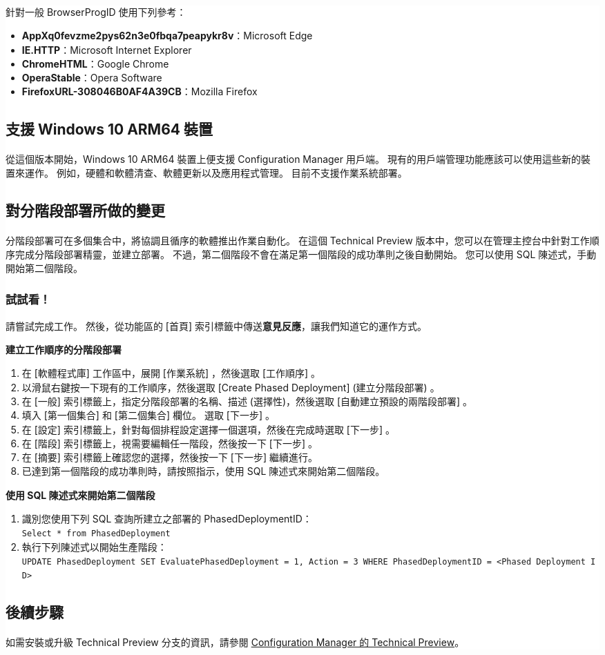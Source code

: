 針對一般 BrowserProgID 使用下列參考：
- **AppXq0fevzme2pys62n3e0fbqa7peapykr8v**：Microsoft Edge
- **IE.HTTP**：Microsoft Internet Explorer
- **ChromeHTML**：Google Chrome
- **OperaStable**：Opera Software
- **FirefoxURL-308046B0AF4A39CB**：Mozilla Firefox



## <a name="support-for-windows-10-arm64-devices"></a>支援 Windows 10 ARM64 裝置

從這個版本開始，Windows 10 ARM64 裝置上便支援 Configuration Manager 用戶端。 現有的用戶端管理功能應該可以使用這些新的裝置來運作。 例如，硬體和軟體清查、軟體更新以及應用程式管理。 目前不支援作業系統部署。 

## <a name="changes-to-phased-deployments"></a>對分階段部署所做的變更

分階段部署可在多個集合中，將協調且循序的軟體推出作業自動化。 在這個 Technical Preview 版本中，您可以在管理主控台中針對工作順序完成分階段部署精靈，並建立部署。 不過，第二個階段不會在滿足第一個階段的成功準則之後自動開始。 您可以使用 SQL 陳述式，手動開始第二個階段。   

### <a name="try-it-out"></a>試試看！  
  請嘗試完成工作。 然後，從功能區的 [首頁]  索引標籤中傳送**意見反應**，讓我們知道它的運作方式。
 
**建立工作順序的分階段部署** </br>
1. 在 [軟體程式庫]  工作區中，展開 [作業系統]  ，然後選取 [工作順序]  。
2. 以滑鼠右鍵按一下現有的工作順序，然後選取 [Create Phased Deployment] \(建立分階段部署)  。 
3. 在 [一般]  索引標籤上，指定分階段部署的名稱、描述 (選擇性)，然後選取 [自動建立預設的兩階段部署]  。 
4. 填入 [第一個集合]  和 [第二個集合]  欄位。 選取 [下一步]  。
5. 在 [設定]  索引標籤上，針對每個排程設定選擇一個選項，然後在完成時選取 [下一步]  。 
6. 在 [階段]  索引標籤上，視需要編輯任一階段，然後按一下 [下一步]  。
7. 在 [摘要]  索引標籤上確認您的選擇，然後按一下 [下一步]  繼續進行。
8. 已達到第一個階段的成功準則時，請按照指示，使用 SQL 陳述式來開始第二個階段。
 
**使用 SQL 陳述式來開始第二個階段**
1. 識別您使用下列 SQL 查詢所建立之部署的 PhasedDeploymentID：<br/> `Select * from PhasedDeployment`
2. 執行下列陳述式以開始生產階段：<br/> `UPDATE PhasedDeployment SET EvaluatePhasedDeployment = 1, Action = 3 WHERE PhasedDeploymentID = <Phased Deployment ID>`


## <a name="next-steps"></a>後續步驟
如需安裝或升級 Technical Preview 分支的資訊，請參閱 [Configuration Manager 的 Technical Preview](technical-preview.md)。    
